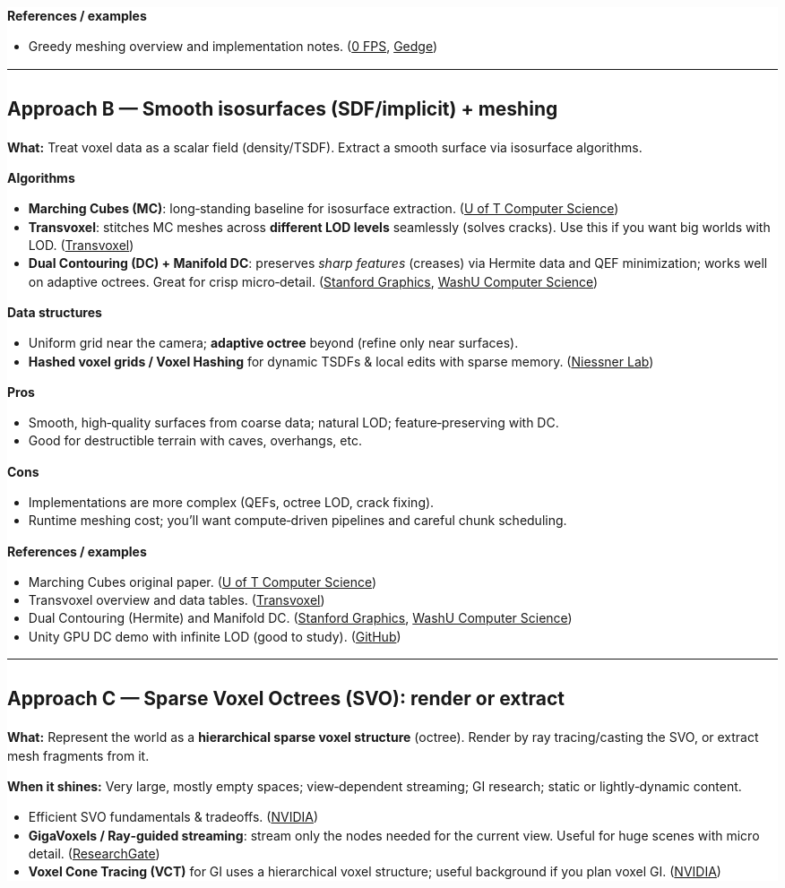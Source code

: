 **References / examples**

* Greedy meshing overview and implementation notes. ([0 FPS][1], [Gedge][2])

---

## Approach B — Smooth isosurfaces (SDF/implicit) + meshing

**What:** Treat voxel data as a scalar field (density/TSDF). Extract a smooth surface via isosurface algorithms.

**Algorithms**

* **Marching Cubes (MC)**: long‑standing baseline for isosurface extraction. ([U of T Computer Science][4])
* **Transvoxel**: stitches MC meshes across **different LOD levels** seamlessly (solves cracks). Use this if you want big worlds with LOD. ([Transvoxel][5])
* **Dual Contouring (DC) + Manifold DC**: preserves *sharp features* (creases) via Hermite data and QEF minimization; works well on adaptive octrees. Great for crisp micro‑detail. ([Stanford Graphics][6], [WashU Computer Science][7])

**Data structures**

* Uniform grid near the camera; **adaptive octree** beyond (refine only near surfaces).
* **Hashed voxel grids / Voxel Hashing** for dynamic TSDFs & local edits with sparse memory. ([Niessner Lab][8])

**Pros**

* Smooth, high‑quality surfaces from coarse data; natural LOD; feature‑preserving with DC.
* Good for destructible terrain with caves, overhangs, etc.

**Cons**

* Implementations are more complex (QEFs, octree LOD, crack fixing).
* Runtime meshing cost; you’ll want compute‑driven pipelines and careful chunk scheduling.

**References / examples**

* Marching Cubes original paper. ([U of T Computer Science][4])
* Transvoxel overview and data tables. ([Transvoxel][5])
* Dual Contouring (Hermite) and Manifold DC. ([Stanford Graphics][6], [WashU Computer Science][7])
* Unity GPU DC demo with infinite LOD (good to study). ([GitHub][9])

---

## Approach C — Sparse Voxel Octrees (SVO): render or extract

**What:** Represent the world as a **hierarchical sparse voxel structure** (octree). Render by ray tracing/casting the SVO, or extract mesh fragments from it.

**When it shines:** Very large, mostly empty spaces; view‑dependent streaming; GI research; static or lightly‑dynamic content.

* Efficient SVO fundamentals & tradeoffs. ([NVIDIA][10])
* **GigaVoxels / Ray‑guided streaming**: stream only the nodes needed for the current view. Useful for huge scenes with micro detail. ([ResearchGate][11])
* **Voxel Cone Tracing (VCT)** for GI uses a hierarchical voxel structure; useful background if you plan voxel GI. ([NVIDIA][12])


[1]: https://0fps.net/2012/06/30/meshing-in-a-minecraft-game/?utm_source=chatgpt.com "Meshing in a Minecraft Game - 0 FPS"
[2]: https://gedge.ca/blog/2014-08-17-greedy-voxel-meshing/?utm_source=chatgpt.com "Greedy Voxel Meshing - Jason Gedge"
[3]: https://en.wikipedia.org/wiki/Texture_splatting?utm_source=chatgpt.com "Texture splatting"
[4]: https://www.cs.toronto.edu/~jacobson/seminar/lorenson-and-cline-1987.pdf?utm_source=chatgpt.com "[PDF] Marching cubes: A high resolution 3D surface construction algorithm"
[5]: https://transvoxel.org/?utm_source=chatgpt.com "The Transvoxel Algorithm for Voxel Terrain"
[6]: https://graphics.stanford.edu/courses/cs164-10-spring/Handouts/paper_p339-ju.pdf?utm_source=chatgpt.com "[PDF] Dual Contouring of Hermite Data - Stanford Graphics Lab"
[7]: https://www.cs.wustl.edu/~taoju/research/dualsimp_tvcg.pdf?utm_source=chatgpt.com "[PDF] Manifold Dual Contouring - WashU Computer Science & Engineering"
[8]: https://niessnerlab.org/papers/2013/4hashing/niessner2013hashing.pdf?utm_source=chatgpt.com "[PDF] Real-time 3D Reconstruction at Scale using Voxel Hashing"
[9]: https://github.com/Tuntenfisch/Voxels?utm_source=chatgpt.com "Tuntenfisch/Voxels: GPU-based implementation of Dual ... - GitHub"
[10]: https://research.nvidia.com/sites/default/files/pubs/2010-02_Efficient-Sparse-Voxel/laine2010tr1_paper.pdf?utm_source=chatgpt.com "[PDF] Efficient Sparse Voxel Octrees – Analysis, Extensions, and ..."
[11]: https://www.researchgate.net/publication/47441745_GigaVoxels_Ray-Guided_Streaming_for_Efficient_and_Detailed_Voxel_Rendering?utm_source=chatgpt.com "Ray-Guided Streaming for Efficient and Detailed Voxel Rendering"
[12]: https://research.nvidia.com/sites/default/files/publications/GIVoxels-pg2011-authors.pdf?utm_source=chatgpt.com "[PDF] Interactive Indirect Illumination Using Voxel Cone Tracing"
[13]: https://learn.microsoft.com/en-us/windows/win32/api/d3d12/ne-d3d12-d3d12_tiled_resources_tier?utm_source=chatgpt.com "D3D12_TILED_RESOURCES_TI..."
[14]: https://docs.vulkan.org/spec/latest/chapters/sparsemem.html?utm_source=chatgpt.com "Sparse Resources :: Vulkan Documentation Project"
[15]: https://dev.epicgames.com/documentation/en-us/unreal-engine/sparse-volume-textures-in-unreal-engine?utm_source=chatgpt.com "Sparse Volume Textures in Unreal Engine - Epic Games Developers"
[16]: https://www.openvdb.org/?utm_source=chatgpt.com "OpenVDB"
[17]: https://developer.nvidia.com/blog/accelerating-openvdb-on-gpus-with-nanovdb/?utm_source=chatgpt.com "Accelerating OpenVDB on GPUs with NanoVDB - NVIDIA Developer"
[18]: https://github.com/NVIDIA/gvdb-voxels?utm_source=chatgpt.com "NVIDIA/gvdb-voxels: Sparse volume compute and rendering on ..."
[19]: https://microsoft.github.io/DirectX-Specs/d3d/MeshShader.html?utm_source=chatgpt.com "Mesh Shader | DirectX-Specs - Microsoft Open Source"
[20]: https://gpuopen.com/learn/mesh_shaders/mesh_shaders-from_vertex_shader_to_mesh_shader/?utm_source=chatgpt.com "From vertex shader to mesh shader - AMD GPUOpen"
[21]: https://voxelplugin.com/?utm_source=chatgpt.com "Voxel Plugin"
[22]: https://docs.voxelplugin.com/getting-started/installing-voxel-plugin?utm_source=chatgpt.com "Installing Voxel Plugin"
[23]: https://dev.epicgames.com/documentation/en-us/unreal-engine/lumen-global-illumination-and-reflections-in-unreal-engine?utm_source=chatgpt.com "Lumen Global Illumination and Reflections in Unreal Engine"
[24]: https://github.com/Zylann/godot_voxel?utm_source=chatgpt.com "Zylann/godot_voxel: Voxel module for Godot Engine - GitHub"
[25]: https://voxel-tools.readthedocs.io/en/latest/quick_start/?utm_source=chatgpt.com "Quick start - Voxel Tools documentation - Read the Docs"
[26]: https://docs.godotengine.org/en/4.4/tutorials/3d/global_illumination/using_sdfgi.html?utm_source=chatgpt.com "Signed distance field global illumination (SDFGI) - Godot Docs"
[1]: https://minecraft.fandom.com/wiki/Block "Block – Minecraft Wiki"
[2]: https://minecraft.fandom.com/wiki/Simulation_distance "Simulation distance – Minecraft Wiki"
[3]: https://minecraft.fandom.com/wiki/Region_file_format?utm_source=chatgpt.com "Region file format - Minecraft Wiki - Fandom"
[4]: https://minecraft.fandom.com/wiki/Chunk "Chunk – Minecraft Wiki"
[5]: https://minecraft.fandom.com/wiki/World_boundary "World boundary – Minecraft Wiki"
[6]: https://minecraft-archive.fandom.com/wiki/Far_Lands?utm_source=chatgpt.com "Far Lands - Minecraft Wiki - Fandom"
[7]: https://minecraft.fandom.com/wiki/Chunk_format?utm_source=chatgpt.com "Chunk format - Minecraft Wiki - Fandom"